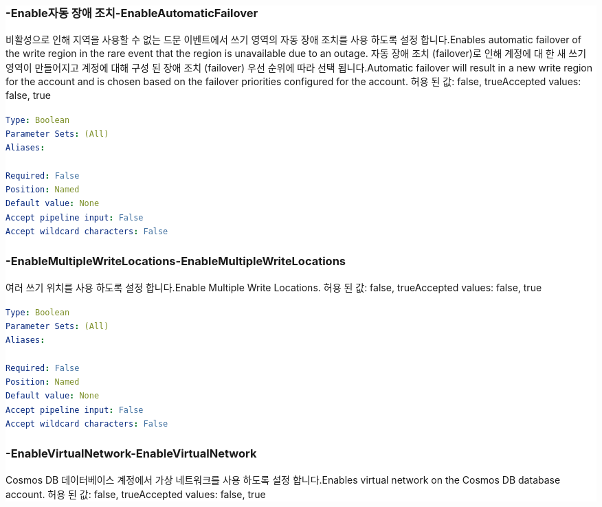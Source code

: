 ### <span data-ttu-id="302c4-126">-Enable자동 장애 조치</span><span class="sxs-lookup"><span data-stu-id="302c4-126">-EnableAutomaticFailover</span></span>
<span data-ttu-id="302c4-127">비활성으로 인해 지역을 사용할 수 없는 드문 이벤트에서 쓰기 영역의 자동 장애 조치를 사용 하도록 설정 합니다.</span><span class="sxs-lookup"><span data-stu-id="302c4-127">Enables automatic failover of the write region in the rare event that the region is unavailable due to an outage.</span></span>
<span data-ttu-id="302c4-128">자동 장애 조치 (failover)로 인해 계정에 대 한 새 쓰기 영역이 만들어지고 계정에 대해 구성 된 장애 조치 (failover) 우선 순위에 따라 선택 됩니다.</span><span class="sxs-lookup"><span data-stu-id="302c4-128">Automatic failover will result in a new write region for the account and is chosen based on the failover priorities configured for the account.</span></span>
<span data-ttu-id="302c4-129">허용 된 값: false, true</span><span class="sxs-lookup"><span data-stu-id="302c4-129">Accepted values: false, true</span></span>

```yaml
Type: Boolean
Parameter Sets: (All)
Aliases:

Required: False
Position: Named
Default value: None
Accept pipeline input: False
Accept wildcard characters: False
```

### <span data-ttu-id="302c4-130">-EnableMultipleWriteLocations</span><span class="sxs-lookup"><span data-stu-id="302c4-130">-EnableMultipleWriteLocations</span></span>
<span data-ttu-id="302c4-131">여러 쓰기 위치를 사용 하도록 설정 합니다.</span><span class="sxs-lookup"><span data-stu-id="302c4-131">Enable Multiple Write Locations.</span></span>
<span data-ttu-id="302c4-132">허용 된 값: false, true</span><span class="sxs-lookup"><span data-stu-id="302c4-132">Accepted values: false, true</span></span>

```yaml
Type: Boolean
Parameter Sets: (All)
Aliases:

Required: False
Position: Named
Default value: None
Accept pipeline input: False
Accept wildcard characters: False
```

### <span data-ttu-id="302c4-133">-EnableVirtualNetwork</span><span class="sxs-lookup"><span data-stu-id="302c4-133">-EnableVirtualNetwork</span></span>
<span data-ttu-id="302c4-134">Cosmos DB 데이터베이스 계정에서 가상 네트워크를 사용 하도록 설정 합니다.</span><span class="sxs-lookup"><span data-stu-id="302c4-134">Enables virtual network on the Cosmos DB database account.</span></span>
<span data-ttu-id="302c4-135">허용 된 값: false, true</span><span class="sxs-lookup"><span data-stu-id="302c4-135">Accepted values: false, true</span></span>
